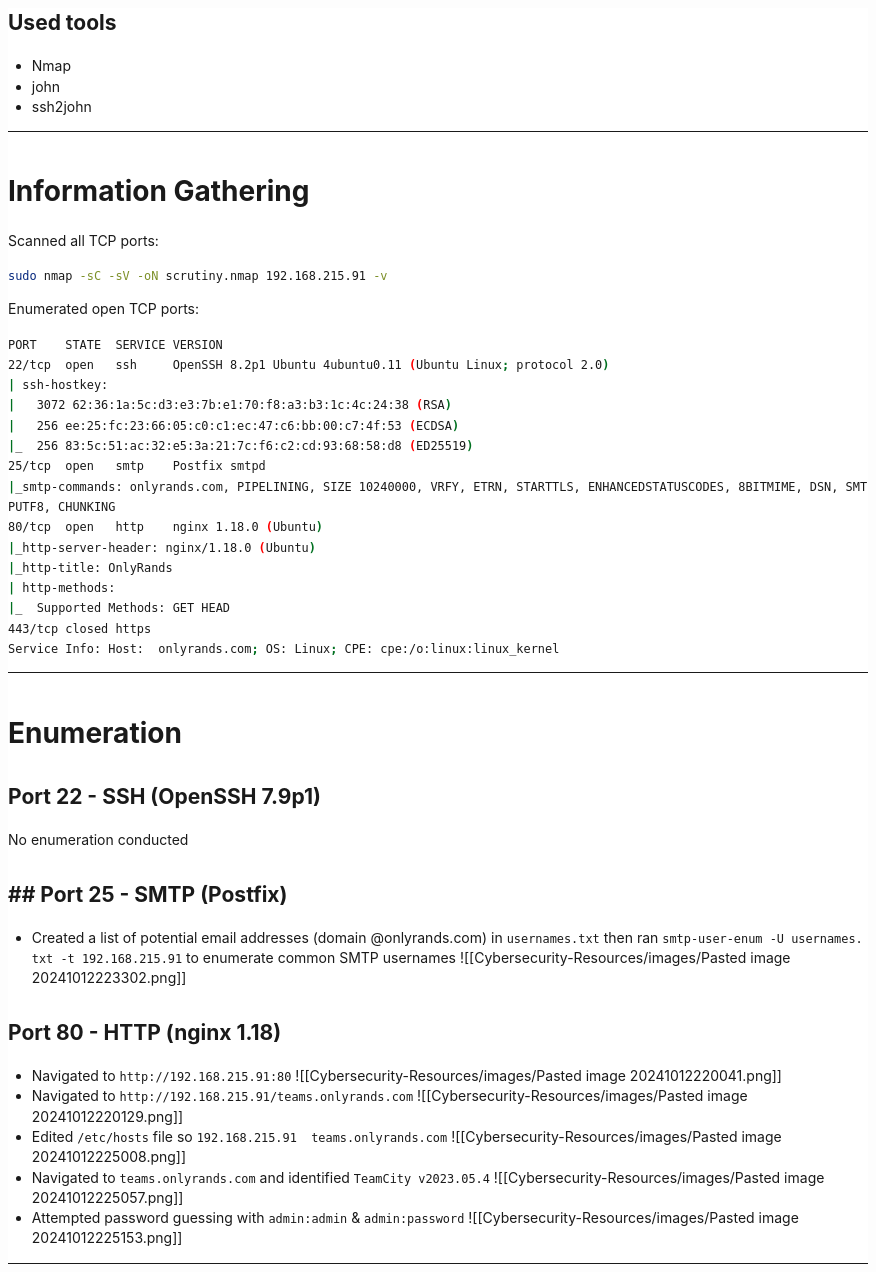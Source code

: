 ## Used tools
- Nmap
- john
- ssh2john

---
# Information Gathering
Scanned all TCP ports:
```bash
sudo nmap -sC -sV -oN scrutiny.nmap 192.168.215.91 -v
```

Enumerated open TCP ports:
```bash
PORT    STATE  SERVICE VERSION
22/tcp  open   ssh     OpenSSH 8.2p1 Ubuntu 4ubuntu0.11 (Ubuntu Linux; protocol 2.0)
| ssh-hostkey: 
|   3072 62:36:1a:5c:d3:e3:7b:e1:70:f8:a3:b3:1c:4c:24:38 (RSA)
|   256 ee:25:fc:23:66:05:c0:c1:ec:47:c6:bb:00:c7:4f:53 (ECDSA)
|_  256 83:5c:51:ac:32:e5:3a:21:7c:f6:c2:cd:93:68:58:d8 (ED25519)
25/tcp  open   smtp    Postfix smtpd
|_smtp-commands: onlyrands.com, PIPELINING, SIZE 10240000, VRFY, ETRN, STARTTLS, ENHANCEDSTATUSCODES, 8BITMIME, DSN, SMTPUTF8, CHUNKING
80/tcp  open   http    nginx 1.18.0 (Ubuntu)
|_http-server-header: nginx/1.18.0 (Ubuntu)
|_http-title: OnlyRands
| http-methods: 
|_  Supported Methods: GET HEAD
443/tcp closed https
Service Info: Host:  onlyrands.com; OS: Linux; CPE: cpe:/o:linux:linux_kernel
```

---
# Enumeration
## Port 22 - SSH (OpenSSH 7.9p1)
No enumeration conducted
## ## Port 25 - SMTP (Postfix)
- Created a list of potential email addresses (domain @onlyrands.com) in `usernames.txt` then ran `smtp-user-enum -U usernames.txt -t 192.168.215.91` to enumerate common SMTP usernames
![[Cybersecurity-Resources/images/Pasted image 20241012223302.png]]
## Port 80 - HTTP (nginx 1.18)
- Navigated to `http://192.168.215.91:80`
![[Cybersecurity-Resources/images/Pasted image 20241012220041.png]]
- Navigated to `http://192.168.215.91/teams.onlyrands.com`
![[Cybersecurity-Resources/images/Pasted image 20241012220129.png]]
- Edited `/etc/hosts` file so `192.168.215.91  teams.onlyrands.com`
![[Cybersecurity-Resources/images/Pasted image 20241012225008.png]]
- Navigated to `teams.onlyrands.com` and identified `TeamCity v2023.05.4`
![[Cybersecurity-Resources/images/Pasted image 20241012225057.png]]
- Attempted password guessing with `admin:admin` & `admin:password`
![[Cybersecurity-Resources/images/Pasted image 20241012225153.png]]
---